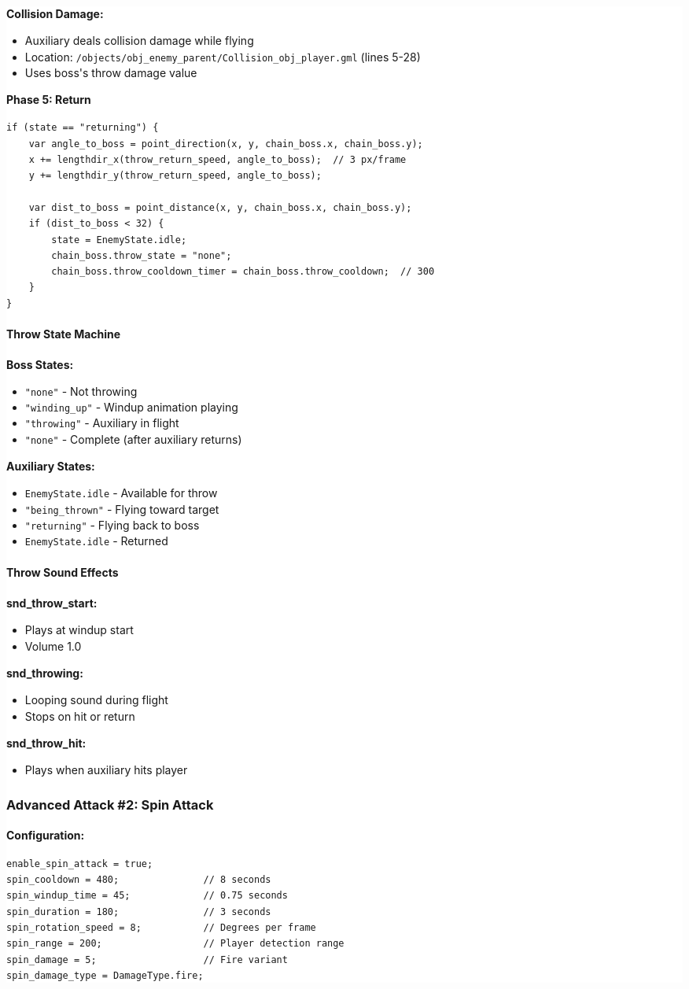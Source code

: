 **Collision Damage:**
- Auxiliary deals collision damage while flying
- Location: `/objects/obj_enemy_parent/Collision_obj_player.gml` (lines 5-28)
- Uses boss's throw damage value

**Phase 5: Return**
```gml
if (state == "returning") {
    var angle_to_boss = point_direction(x, y, chain_boss.x, chain_boss.y);
    x += lengthdir_x(throw_return_speed, angle_to_boss);  // 3 px/frame
    y += lengthdir_y(throw_return_speed, angle_to_boss);

    var dist_to_boss = point_distance(x, y, chain_boss.x, chain_boss.y);
    if (dist_to_boss < 32) {
        state = EnemyState.idle;
        chain_boss.throw_state = "none";
        chain_boss.throw_cooldown_timer = chain_boss.throw_cooldown;  // 300
    }
}
```

#### Throw State Machine

**Boss States:**
- `"none"` - Not throwing
- `"winding_up"` - Windup animation playing
- `"throwing"` - Auxiliary in flight
- `"none"` - Complete (after auxiliary returns)

**Auxiliary States:**
- `EnemyState.idle` - Available for throw
- `"being_thrown"` - Flying toward target
- `"returning"` - Flying back to boss
- `EnemyState.idle` - Returned

#### Throw Sound Effects

**snd_throw_start:**
- Plays at windup start
- Volume 1.0

**snd_throwing:**
- Looping sound during flight
- Stops on hit or return

**snd_throw_hit:**
- Plays when auxiliary hits player

### Advanced Attack #2: Spin Attack

**Configuration:**
```gml
enable_spin_attack = true;
spin_cooldown = 480;               // 8 seconds
spin_windup_time = 45;             // 0.75 seconds
spin_duration = 180;               // 3 seconds
spin_rotation_speed = 8;           // Degrees per frame
spin_range = 200;                  // Player detection range
spin_damage = 5;                   // Fire variant
spin_damage_type = DamageType.fire;
```
